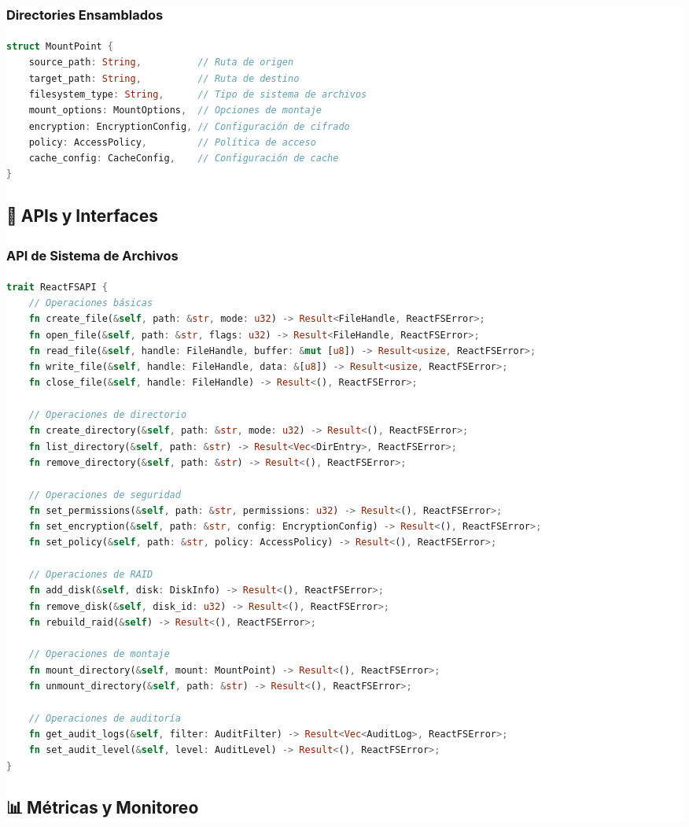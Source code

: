 ### **Directories Ensamblados**
```rust
struct MountPoint {
    source_path: String,          // Ruta de origen
    target_path: String,          // Ruta de destino
    filesystem_type: String,      // Tipo de sistema de archivos
    mount_options: MountOptions,  // Opciones de montaje
    encryption: EncryptionConfig, // Configuración de cifrado
    policy: AccessPolicy,         // Política de acceso
    cache_config: CacheConfig,    // Configuración de cache
}
```

## 🚀 APIs y Interfaces

### **API de Sistema de Archivos**
```rust
trait ReactFSAPI {
    // Operaciones básicas
    fn create_file(&self, path: &str, mode: u32) -> Result<FileHandle, ReactFSError>;
    fn open_file(&self, path: &str, flags: u32) -> Result<FileHandle, ReactFSError>;
    fn read_file(&self, handle: FileHandle, buffer: &mut [u8]) -> Result<usize, ReactFSError>;
    fn write_file(&self, handle: FileHandle, data: &[u8]) -> Result<usize, ReactFSError>;
    fn close_file(&self, handle: FileHandle) -> Result<(), ReactFSError>;
    
    // Operaciones de directorio
    fn create_directory(&self, path: &str, mode: u32) -> Result<(), ReactFSError>;
    fn list_directory(&self, path: &str) -> Result<Vec<DirEntry>, ReactFSError>;
    fn remove_directory(&self, path: &str) -> Result<(), ReactFSError>;
    
    // Operaciones de seguridad
    fn set_permissions(&self, path: &str, permissions: u32) -> Result<(), ReactFSError>;
    fn set_encryption(&self, path: &str, config: EncryptionConfig) -> Result<(), ReactFSError>;
    fn set_policy(&self, path: &str, policy: AccessPolicy) -> Result<(), ReactFSError>;
    
    // Operaciones de RAID
    fn add_disk(&self, disk: DiskInfo) -> Result<(), ReactFSError>;
    fn remove_disk(&self, disk_id: u32) -> Result<(), ReactFSError>;
    fn rebuild_raid(&self) -> Result<(), ReactFSError>;
    
    // Operaciones de montaje
    fn mount_directory(&self, mount: MountPoint) -> Result<(), ReactFSError>;
    fn unmount_directory(&self, path: &str) -> Result<(), ReactFSError>;
    
    // Operaciones de auditoría
    fn get_audit_logs(&self, filter: AuditFilter) -> Result<Vec<AuditLog>, ReactFSError>;
    fn set_audit_level(&self, level: AuditLevel) -> Result<(), ReactFSError>;
}
```

## 📊 Métricas y Monitoreo
